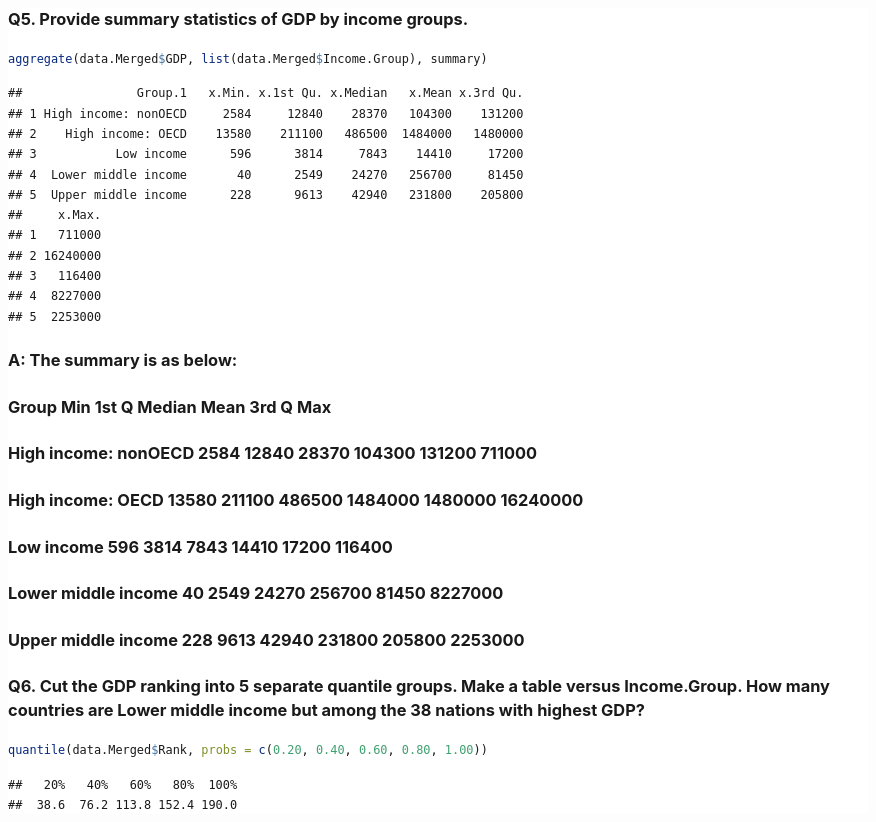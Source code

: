 
### Q5. Provide summary statistics of GDP by income groups.


```r
aggregate(data.Merged$GDP, list(data.Merged$Income.Group), summary)
```

```
##                Group.1   x.Min. x.1st Qu. x.Median   x.Mean x.3rd Qu.
## 1 High income: nonOECD     2584     12840    28370   104300    131200
## 2    High income: OECD    13580    211100   486500  1484000   1480000
## 3           Low income      596      3814     7843    14410     17200
## 4  Lower middle income       40      2549    24270   256700     81450
## 5  Upper middle income      228      9613    42940   231800    205800
##     x.Max.
## 1   711000
## 2 16240000
## 3   116400
## 4  8227000
## 5  2253000
```
### A: The summary is as below:

###              	 Group      Min     1st Q   Median     Mean     3rd Q      Max
###	  High income: nonOECD     2584     12840    28370   104300    131200   711000
###	     High income: OECD    13580    211100   486500  1484000   1480000 16240000
###	            Low income      596      3814     7843    14410     17200   116400
###	   Lower middle income       40      2549    24270   256700     81450  8227000
###	   Upper middle income      228      9613    42940   231800    205800  2253000


### Q6. Cut the GDP ranking into 5 separate quantile groups. Make a table versus Income.Group. How many countries are Lower middle income but among the 38 nations with highest GDP?


```r
quantile(data.Merged$Rank, probs = c(0.20, 0.40, 0.60, 0.80, 1.00))
```

```
##   20%   40%   60%   80%  100% 
##  38.6  76.2 113.8 152.4 190.0
```
